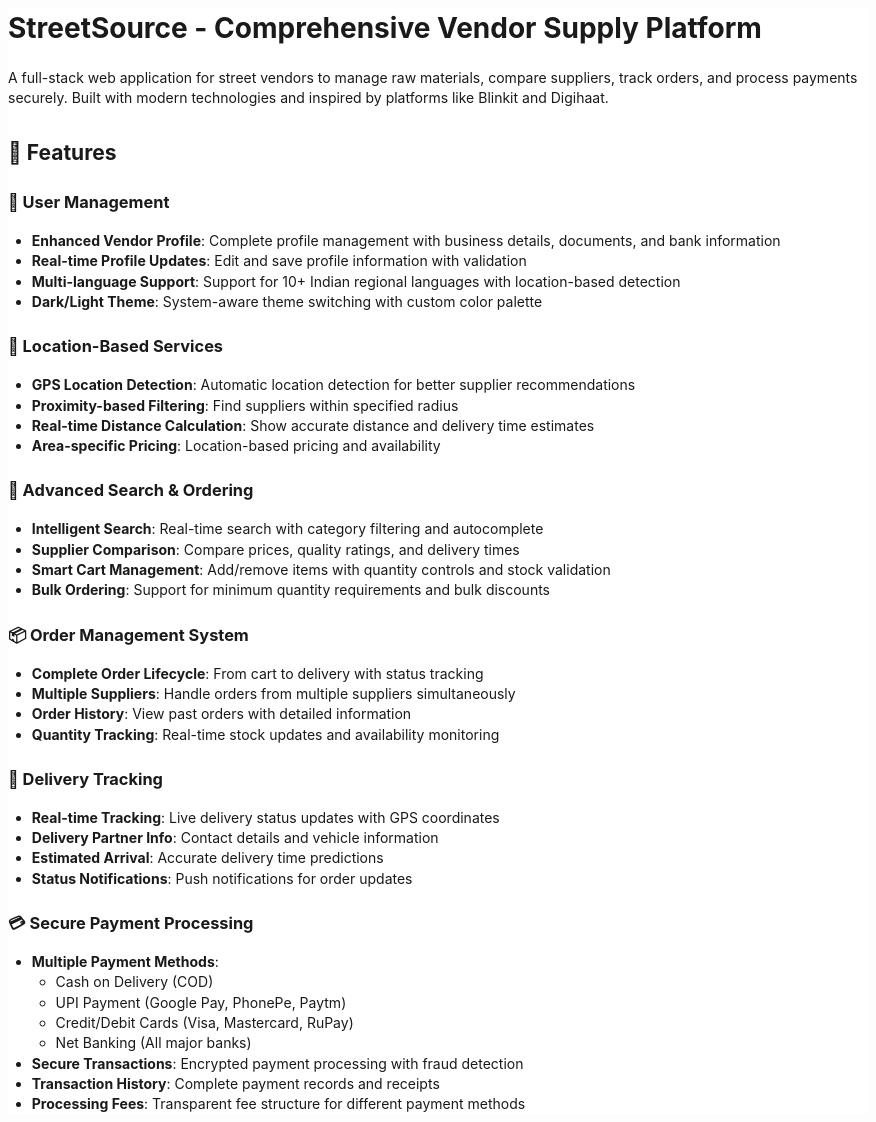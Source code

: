 # StreetSource - Comprehensive Vendor Supply Platform

A full-stack web application for street vendors to manage raw materials, compare suppliers, track orders, and process payments securely. Built with modern technologies and inspired by platforms like Blinkit and Digihaat.

## 🚀 Features

### 🔐 User Management
- **Enhanced Vendor Profile**: Complete profile management with business details, documents, and bank information
- **Real-time Profile Updates**: Edit and save profile information with validation
- **Multi-language Support**: Support for 10+ Indian regional languages with location-based detection
- **Dark/Light Theme**: System-aware theme switching with custom color palette

### 📍 Location-Based Services
- **GPS Location Detection**: Automatic location detection for better supplier recommendations
- **Proximity-based Filtering**: Find suppliers within specified radius
- **Real-time Distance Calculation**: Show accurate distance and delivery time estimates
- **Area-specific Pricing**: Location-based pricing and availability

### 🛒 Advanced Search & Ordering
- **Intelligent Search**: Real-time search with category filtering and autocomplete
- **Supplier Comparison**: Compare prices, quality ratings, and delivery times
- **Smart Cart Management**: Add/remove items with quantity controls and stock validation
- **Bulk Ordering**: Support for minimum quantity requirements and bulk discounts

### 📦 Order Management System
- **Complete Order Lifecycle**: From cart to delivery with status tracking
- **Multiple Suppliers**: Handle orders from multiple suppliers simultaneously
- **Order History**: View past orders with detailed information
- **Quantity Tracking**: Real-time stock updates and availability monitoring

### 🚚 Delivery Tracking
- **Real-time Tracking**: Live delivery status updates with GPS coordinates
- **Delivery Partner Info**: Contact details and vehicle information
- **Estimated Arrival**: Accurate delivery time predictions
- **Status Notifications**: Push notifications for order updates

### 💳 Secure Payment Processing
- **Multiple Payment Methods**:
  - Cash on Delivery (COD)
  - UPI Payment (Google Pay, PhonePe, Paytm)
  - Credit/Debit Cards (Visa, Mastercard, RuPay)
  - Net Banking (All major banks)
- **Secure Transactions**: Encrypted payment processing with fraud detection
- **Transaction History**: Complete payment records and receipts
- **Processing Fees**: Transparent fee structure for different payment methods
